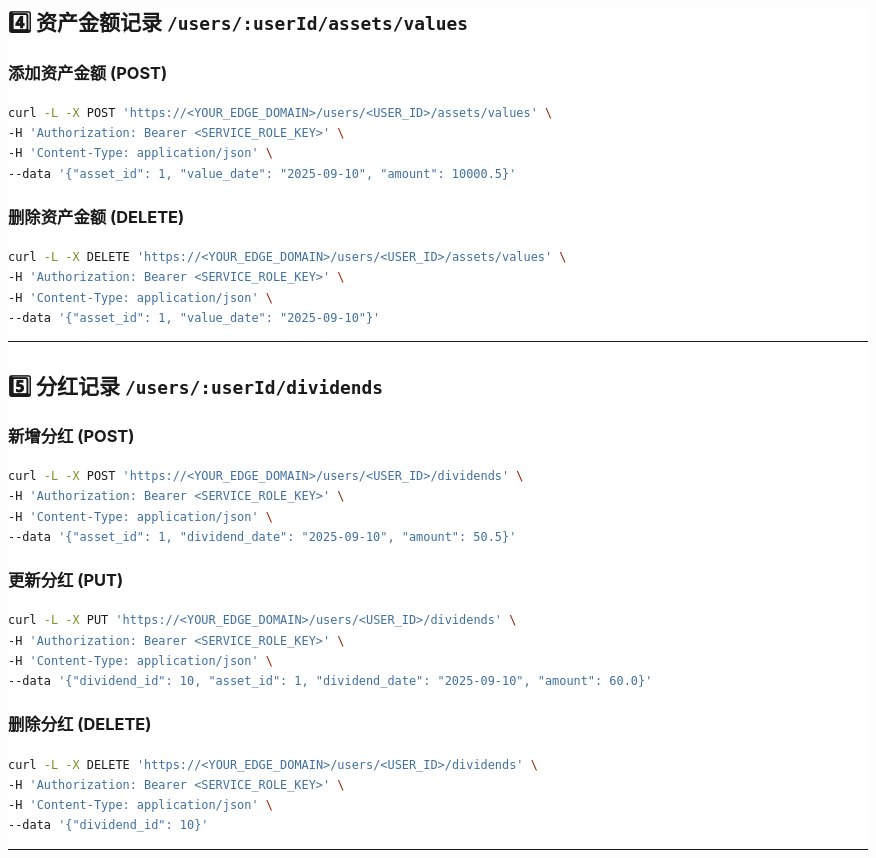 
## 4️⃣ 资产金额记录 `/users/:userId/assets/values`

### 添加资产金额 (POST)

```bash
curl -L -X POST 'https://<YOUR_EDGE_DOMAIN>/users/<USER_ID>/assets/values' \
-H 'Authorization: Bearer <SERVICE_ROLE_KEY>' \
-H 'Content-Type: application/json' \
--data '{"asset_id": 1, "value_date": "2025-09-10", "amount": 10000.5}'
```

### 删除资产金额 (DELETE)

```bash
curl -L -X DELETE 'https://<YOUR_EDGE_DOMAIN>/users/<USER_ID>/assets/values' \
-H 'Authorization: Bearer <SERVICE_ROLE_KEY>' \
-H 'Content-Type: application/json' \
--data '{"asset_id": 1, "value_date": "2025-09-10"}'
```

---

## 5️⃣ 分红记录 `/users/:userId/dividends`

### 新增分红 (POST)

```bash
curl -L -X POST 'https://<YOUR_EDGE_DOMAIN>/users/<USER_ID>/dividends' \
-H 'Authorization: Bearer <SERVICE_ROLE_KEY>' \
-H 'Content-Type: application/json' \
--data '{"asset_id": 1, "dividend_date": "2025-09-10", "amount": 50.5}'
```

### 更新分红 (PUT)

```bash
curl -L -X PUT 'https://<YOUR_EDGE_DOMAIN>/users/<USER_ID>/dividends' \
-H 'Authorization: Bearer <SERVICE_ROLE_KEY>' \
-H 'Content-Type: application/json' \
--data '{"dividend_id": 10, "asset_id": 1, "dividend_date": "2025-09-10", "amount": 60.0}'
```

### 删除分红 (DELETE)

```bash
curl -L -X DELETE 'https://<YOUR_EDGE_DOMAIN>/users/<USER_ID>/dividends' \
-H 'Authorization: Bearer <SERVICE_ROLE_KEY>' \
-H 'Content-Type: application/json' \
--data '{"dividend_id": 10}'
```

---
